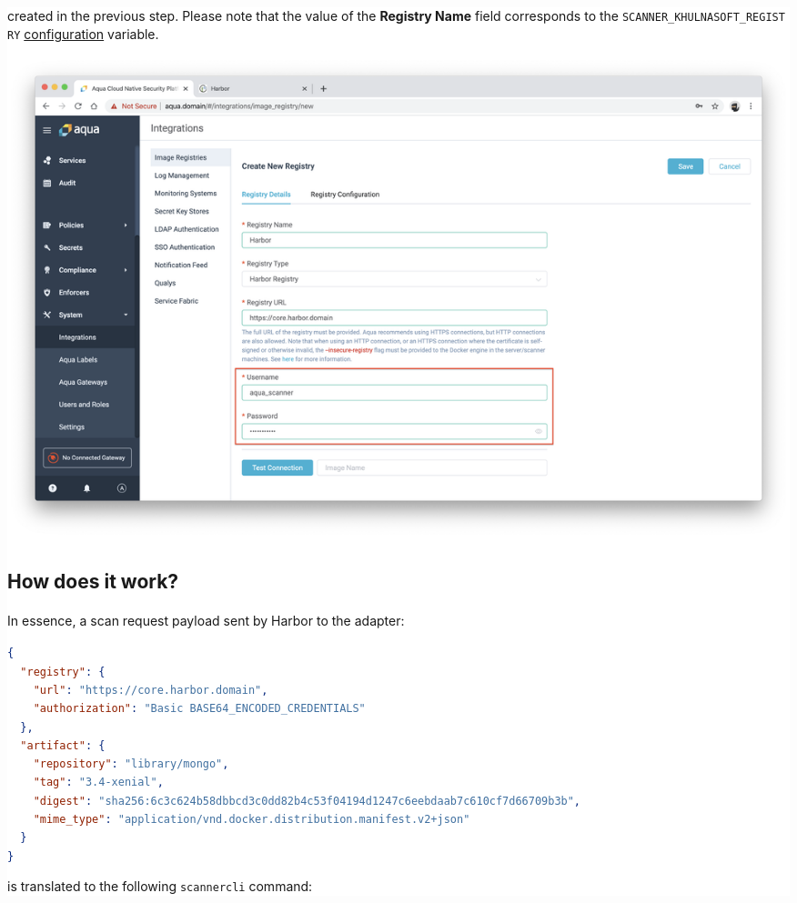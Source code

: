    created in the previous step. Please note that the value of the **Registry Name** field corresponds to the
   `SCANNER_KHULNASOFT_REGISTRY` [configuration](#configuration) variable.

   ![](docs/images/adding_harbor_registry_in_khulnasoft.png)

## How does it work?

In essence, a scan request payload sent by Harbor to the adapter:

```json
{
  "registry": {
    "url": "https://core.harbor.domain",
    "authorization": "Basic BASE64_ENCODED_CREDENTIALS"
  },
  "artifact": {
    "repository": "library/mongo",
    "tag": "3.4-xenial",
    "digest": "sha256:6c3c624b58dbbcd3c0dd82b4c53f04194d1247c6eebdaab7c610cf7d66709b3b",
    "mime_type": "application/vnd.docker.distribution.manifest.v2+json"
  }
}
```

is translated to the following `scannercli` command:
